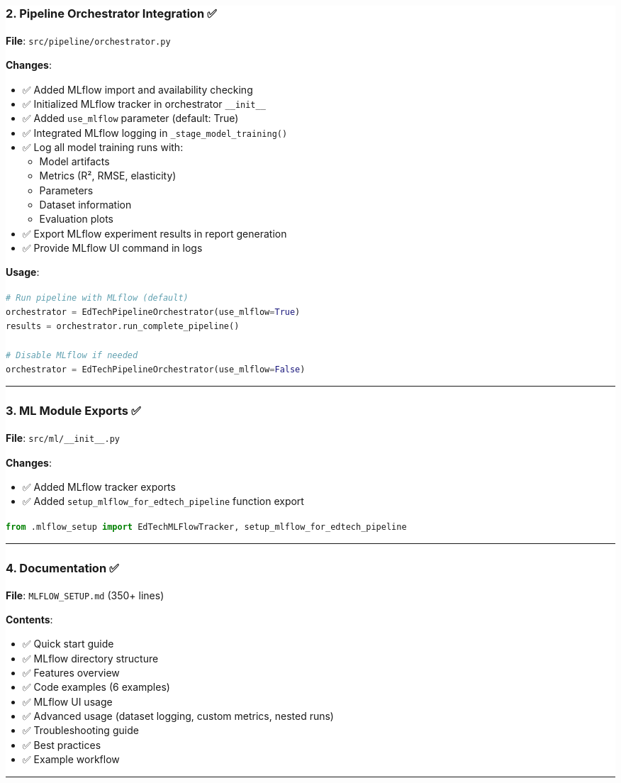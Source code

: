 ### **2. Pipeline Orchestrator Integration** ✅
**File**: `src/pipeline/orchestrator.py`

**Changes**:
- ✅ Added MLflow import and availability checking
- ✅ Initialized MLflow tracker in orchestrator `__init__`
- ✅ Added `use_mlflow` parameter (default: True)
- ✅ Integrated MLflow logging in `_stage_model_training()`
- ✅ Log all model training runs with:
  - Model artifacts
  - Metrics (R², RMSE, elasticity)
  - Parameters
  - Dataset information
  - Evaluation plots
- ✅ Export MLflow experiment results in report generation
- ✅ Provide MLflow UI command in logs

**Usage**:
```python
# Run pipeline with MLflow (default)
orchestrator = EdTechPipelineOrchestrator(use_mlflow=True)
results = orchestrator.run_complete_pipeline()

# Disable MLflow if needed
orchestrator = EdTechPipelineOrchestrator(use_mlflow=False)
```

---

### **3. ML Module Exports** ✅
**File**: `src/ml/__init__.py`

**Changes**:
- ✅ Added MLflow tracker exports
- ✅ Added `setup_mlflow_for_edtech_pipeline` function export

```python
from .mlflow_setup import EdTechMLFlowTracker, setup_mlflow_for_edtech_pipeline
```

---

### **4. Documentation** ✅
**File**: `MLFLOW_SETUP.md` (350+ lines)

**Contents**:
- ✅ Quick start guide
- ✅ MLflow directory structure
- ✅ Features overview
- ✅ Code examples (6 examples)
- ✅ MLflow UI usage
- ✅ Advanced usage (dataset logging, custom metrics, nested runs)
- ✅ Troubleshooting guide
- ✅ Best practices
- ✅ Example workflow

---